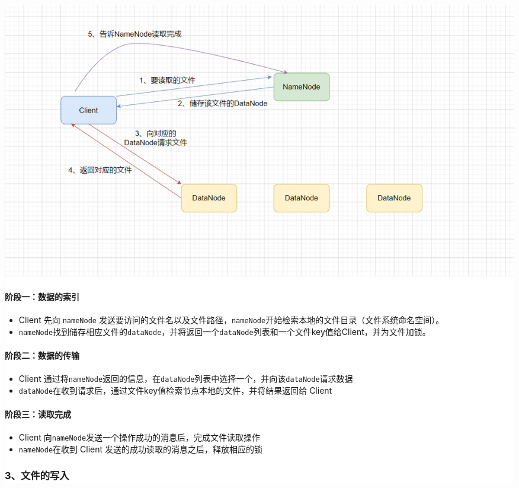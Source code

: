 ![image-20220121225359053](imgs/image-20220121225359053.png)

#### 阶段一：数据的索引

- Client 先向 `nameNode` 发送要访问的文件名以及文件路径，`nameNode`开始检索本地的文件目录（文件系统命名空间）。
- `nameNode`找到储存相应文件的`dataNode`，并将返回一个`dataNode`列表和一个文件key值给Client，并为文件加锁。

#### 阶段二：数据的传输

- Client 通过将`nameNode`返回的信息，在`dataNode`列表中选择一个，并向该`dataNode`请求数据
- `dataNode`在收到请求后，通过文件key值检索节点本地的文件，并将结果返回给 Client

#### 阶段三：读取完成

- Client 向`nameNode`发送一个操作成功的消息后，完成文件读取操作
- `nameNode`在收到 Client 发送的成功读取的消息之后，释放相应的锁



### 3、文件的写入
